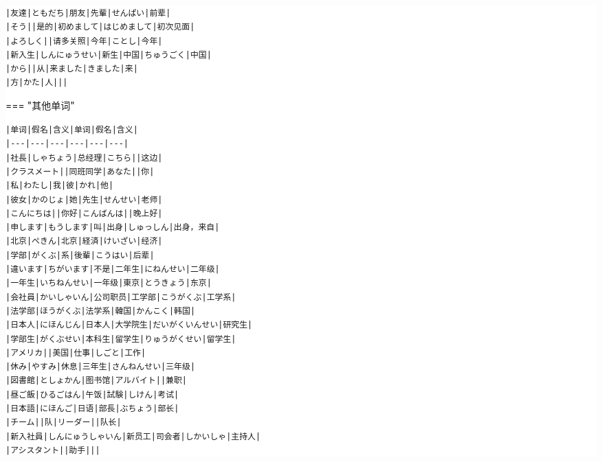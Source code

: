     |友達|ともだち|朋友|先輩|せんぱい|前辈|
    |そう||是的|初めまして|はじめまして|初次见面|
    |よろしく||请多关照|今年|ことし|今年|
    |新入生|しんにゅうせい|新生|中国|ちゅうごく|中国|
    |から||从|来ました|きました|来|
    |方|かた|人|||


=== "其他单词"

    |单词|假名|含义|单词|假名|含义|
    |---|---|---|---|---|---|
    |社長|しゃちょう|总经理|こちら||这边|
    |クラスメート||同班同学|あなた||你|
    |私|わたし|我|彼|かれ|他|
    |彼女|かのじょ|她|先生|せんせい|老师|
    |こんにちは||你好|こんばんは||晚上好|
    |申します|もうします|叫|出身|しゅっしん|出身，来自|
    |北京|ぺきん|北京|経済|けいざい|经济|
    |学部|がくぶ|系|後輩|こうはい|后辈|
    |違います|ちがいます|不是|二年生|にねんせい|二年级|
    |一年生|いちねんせい|一年级|東京|とうきょう|东京|
    |会社員|かいしゃいん|公司职员|工学部|こうがくぶ|工学系|
    |法学部|ほうがくぶ|法学系|韓国|かんこく|韩国|
    |日本人|にほんじん|日本人|大学院生|だいがくいんせい|研究生|
    |学部生|がくぶせい|本科生|留学生|りゅうがくせい|留学生|
    |アメリカ||美国|仕事|しごと|工作|
    |休み|やすみ|休息|三年生|さんねんせい|三年级|
    |図書館|としょかん|图书馆|アルバイト||兼职|
    |昼ご飯|ひるごはん|午饭|試験|しけん|考试|
    |日本語|にほんご|日语|部長|ぶちょう|部长|
    |チーム||队|リーダー||队长|
    |新入社員|しんにゅうしゃいん|新员工|司会者|しかいしゃ|主持人|
    |アシスタント||助手|||
